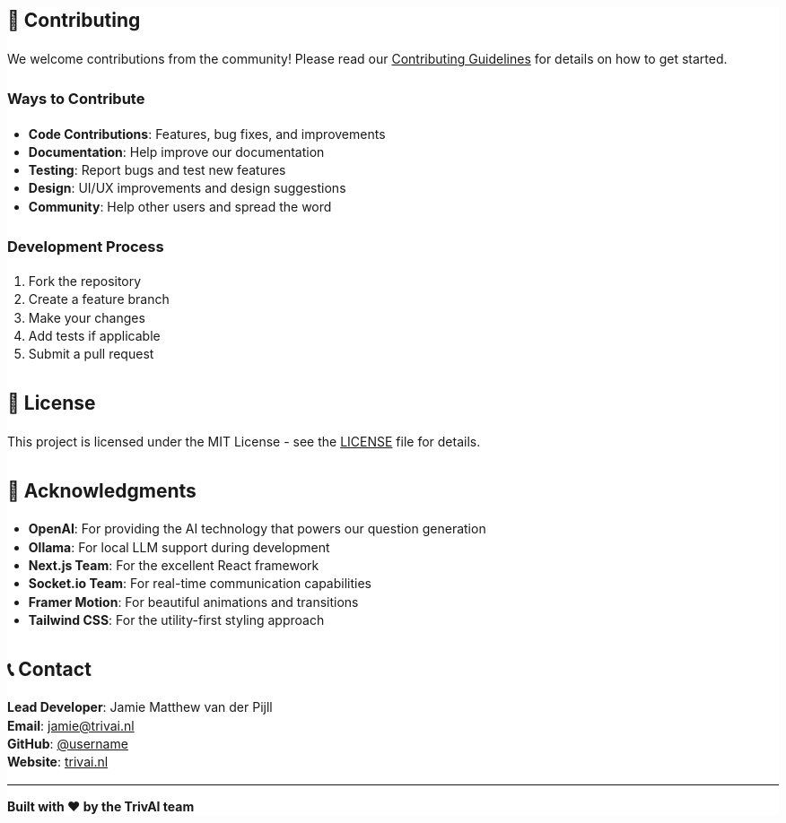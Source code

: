 ## 🤝 Contributing

We welcome contributions from the community! Please read our [Contributing Guidelines](CONTRIBUTING.md) for details on how to get started.

### Ways to Contribute
- **Code Contributions**: Features, bug fixes, and improvements
- **Documentation**: Help improve our documentation
- **Testing**: Report bugs and test new features
- **Design**: UI/UX improvements and design suggestions
- **Community**: Help other users and spread the word

### Development Process
1. Fork the repository
2. Create a feature branch
3. Make your changes
4. Add tests if applicable
5. Submit a pull request

## 📄 License

This project is licensed under the MIT License - see the [LICENSE](LICENSE) file for details.

## 🙏 Acknowledgments

- **OpenAI**: For providing the AI technology that powers our question generation
- **Ollama**: For local LLM support during development
- **Next.js Team**: For the excellent React framework
- **Socket.io Team**: For real-time communication capabilities
- **Framer Motion**: For beautiful animations and transitions
- **Tailwind CSS**: For the utility-first styling approach

## 📞 Contact

**Lead Developer**: Jamie Matthew van der Pijll  
**Email**: jamie@trivai.nl  
**GitHub**: [@username](https://github.com/username)  
**Website**: [trivai.nl](https://trivai.nl)

---

**Built with ❤️ by the TrivAI team** 
